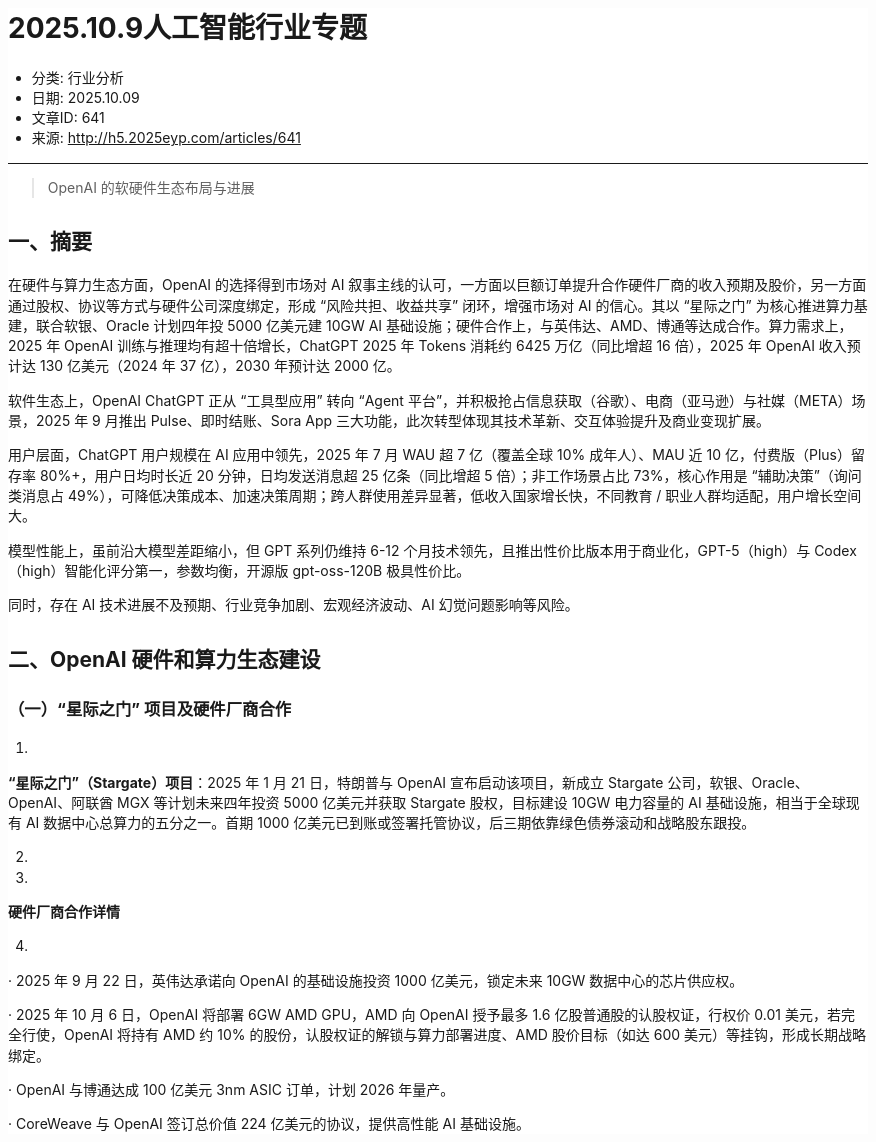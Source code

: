 # 2025.10.9人工智能行业专题

- 分类: 行业分析
- 日期: 2025.10.09
- 文章ID: 641
- 来源: http://h5.2025eyp.com/articles/641

---

> OpenAI 的软硬件生态布局与进展

## **一、摘要**

在硬件与算力生态方面，OpenAI 的选择得到市场对 AI 叙事主线的认可，一方面以巨额订单提升合作硬件厂商的收入预期及股价，另一方面通过股权、协议等方式与硬件公司深度绑定，形成 “风险共担、收益共享” 闭环，增强市场对 AI 的信心。其以 “星际之门” 为核心推进算力基建，联合软银、Oracle 计划四年投 5000 亿美元建 10GW AI 基础设施；硬件合作上，与英伟达、AMD、博通等达成合作。算力需求上，2025 年 OpenAI 训练与推理均有超十倍增长，ChatGPT 2025 年 Tokens 消耗约 6425 万亿（同比增超 16 倍），2025 年 OpenAI 收入预计达 130 亿美元（2024 年 37 亿），2030 年预计达 2000 亿。

软件生态上，OpenAI ChatGPT 正从 “工具型应用” 转向 “Agent 平台”，并积极抢占信息获取（谷歌）、电商（亚马逊）与社媒（META）场景，2025 年 9 月推出 Pulse、即时结账、Sora App 三大功能，此次转型体现其技术革新、交互体验提升及商业变现扩展。

用户层面，ChatGPT 用户规模在 AI 应用中领先，2025 年 7 月 WAU 超 7 亿（覆盖全球 10% 成年人）、MAU 近 10 亿，付费版（Plus）留存率 80%+，用户日均时长近 20 分钟，日均发送消息超 25 亿条（同比增超 5 倍）；非工作场景占比 73%，核心作用是 “辅助决策”（询问类消息占 49%），可降低决策成本、加速决策周期；跨人群使用差异显著，低收入国家增长快，不同教育 / 职业人群均适配，用户增长空间大。

模型性能上，虽前沿大模型差距缩小，但 GPT 系列仍维持 6-12 个月技术领先，且推出性价比版本用于商业化，GPT-5（high）与 Codex（high）智能化评分第一，参数均衡，开源版 gpt-oss-120B 极具性价比。

同时，存在 AI 技术进展不及预期、行业竞争加剧、宏观经济波动、AI 幻觉问题影响等风险。

## **二、OpenAI 硬件和算力生态建设**

### **（一）“星际之门” 项目及硬件厂商合作**

00001.

**“星际之门”（Stargate）项目**：2025 年 1 月 21 日，特朗普与 OpenAI 宣布启动该项目，新成立 Stargate 公司，软银、Oracle、OpenAI、阿联酋 MGX 等计划未来四年投资 5000 亿美元并获取 Stargate 股权，目标建设 10GW 电力容量的 AI 基础设施，相当于全球现有 AI 数据中心总算力的五分之一。首期 1000 亿美元已到账或签署托管协议，后三期依靠绿色债券滚动和战略股东跟投。

00002.

00003.

**硬件厂商合作详情**

00004.

· 2025 年 9 月 22 日，英伟达承诺向 OpenAI 的基础设施投资 1000 亿美元，锁定未来 10GW 数据中心的芯片供应权。

· 2025 年 10 月 6 日，OpenAI 将部署 6GW AMD GPU，AMD 向 OpenAI 授予最多 1.6 亿股普通股的认股权证，行权价 0.01 美元，若完全行使，OpenAI 将持有 AMD 约 10% 的股份，认股权证的解锁与算力部署进度、AMD 股价目标（如达 600 美元）等挂钩，形成长期战略绑定。

· OpenAI 与博通达成 100 亿美元 3nm ASIC 订单，计划 2026 年量产。

· CoreWeave 与 OpenAI 签订总价值 224 亿美元的协议，提供高性能 AI 基础设施。
